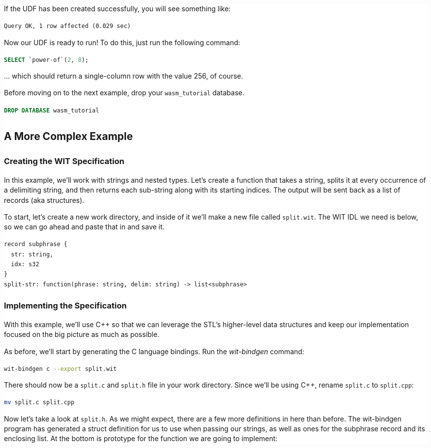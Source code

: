 If the UDF has been created successfully, you will see something like:

```
Query OK, 1 row affected (0.029 sec)
```

Now our UDF is ready to run!  To do this, just run the following command:

```sql
SELECT `power-of`(2, 8);
```

... which should return a single-column row with the value 256, of course.

Before moving on to the next example, drop your `wasm_tutorial` database.
```sql
DROP DATABASE wasm_tutorial
```

## A More Complex Example

### Creating the WIT Specification

In this example, we’ll work with strings and nested types. Let’s create a function that takes a string, splits it at every occurrence of a delimiting string, and then returns each sub-string along with its starting indices. The output will be sent back as a list of records (aka structures).

To start, let’s create a new work directory, and inside of it we’ll make a new file called `split.wit`. The WIT IDL we need is below, so we can go ahead and paste that in and save it.

```wit
record subphrase {
  str: string,
  idx: s32
}
split-str: function(phrase: string, delim: string) -> list<subphrase>
```

### Implementing the Specification

With this example, we’ll use C++ so that we can leverage the STL’s higher-level data structures and keep our implementation focused on the big picture as much as possible.

As before, we’ll start by generating the C language bindings. Run the *wit-bindgen* command:

```bash
wit-bindgen c --export split.wit
```

There should now be a `split.c` and `split.h` file in your work directory. Since we’ll be using C++, rename `split.c` to `split.cpp`:

```bash
mv split.c split.cpp
```

Now let’s take a look at `split.h`. As we might expect, there are a few more definitions in here than before. The wit-bindgen program has generated a struct definition for us to use when passing our strings, as well as ones for the subphrase record and its enclosing list. At the bottom is prototype for the function we are going to implement:
